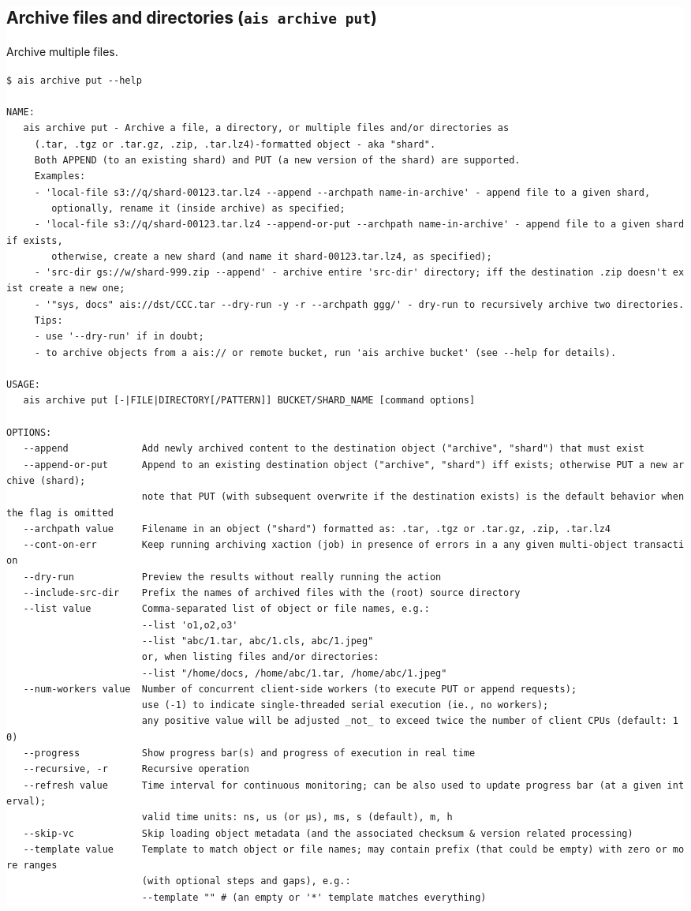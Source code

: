 ## Archive files and directories (`ais archive put`)

Archive multiple files.

```console
$ ais archive put --help

NAME:
   ais archive put - Archive a file, a directory, or multiple files and/or directories as
     (.tar, .tgz or .tar.gz, .zip, .tar.lz4)-formatted object - aka "shard".
     Both APPEND (to an existing shard) and PUT (a new version of the shard) are supported.
     Examples:
     - 'local-file s3://q/shard-00123.tar.lz4 --append --archpath name-in-archive' - append file to a given shard,
        optionally, rename it (inside archive) as specified;
     - 'local-file s3://q/shard-00123.tar.lz4 --append-or-put --archpath name-in-archive' - append file to a given shard if exists,
        otherwise, create a new shard (and name it shard-00123.tar.lz4, as specified);
     - 'src-dir gs://w/shard-999.zip --append' - archive entire 'src-dir' directory; iff the destination .zip doesn't exist create a new one;
     - '"sys, docs" ais://dst/CCC.tar --dry-run -y -r --archpath ggg/' - dry-run to recursively archive two directories.
     Tips:
     - use '--dry-run' if in doubt;
     - to archive objects from a ais:// or remote bucket, run 'ais archive bucket' (see --help for details).

USAGE:
   ais archive put [-|FILE|DIRECTORY[/PATTERN]] BUCKET/SHARD_NAME [command options]

OPTIONS:
   --append             Add newly archived content to the destination object ("archive", "shard") that must exist
   --append-or-put      Append to an existing destination object ("archive", "shard") iff exists; otherwise PUT a new archive (shard);
                        note that PUT (with subsequent overwrite if the destination exists) is the default behavior when the flag is omitted
   --archpath value     Filename in an object ("shard") formatted as: .tar, .tgz or .tar.gz, .zip, .tar.lz4
   --cont-on-err        Keep running archiving xaction (job) in presence of errors in a any given multi-object transaction
   --dry-run            Preview the results without really running the action
   --include-src-dir    Prefix the names of archived files with the (root) source directory
   --list value         Comma-separated list of object or file names, e.g.:
                        --list 'o1,o2,o3'
                        --list "abc/1.tar, abc/1.cls, abc/1.jpeg"
                        or, when listing files and/or directories:
                        --list "/home/docs, /home/abc/1.tar, /home/abc/1.jpeg"
   --num-workers value  Number of concurrent client-side workers (to execute PUT or append requests);
                        use (-1) to indicate single-threaded serial execution (ie., no workers);
                        any positive value will be adjusted _not_ to exceed twice the number of client CPUs (default: 10)
   --progress           Show progress bar(s) and progress of execution in real time
   --recursive, -r      Recursive operation
   --refresh value      Time interval for continuous monitoring; can be also used to update progress bar (at a given interval);
                        valid time units: ns, us (or µs), ms, s (default), m, h
   --skip-vc            Skip loading object metadata (and the associated checksum & version related processing)
   --template value     Template to match object or file names; may contain prefix (that could be empty) with zero or more ranges
                        (with optional steps and gaps), e.g.:
                        --template "" # (an empty or '*' template matches everything)
```